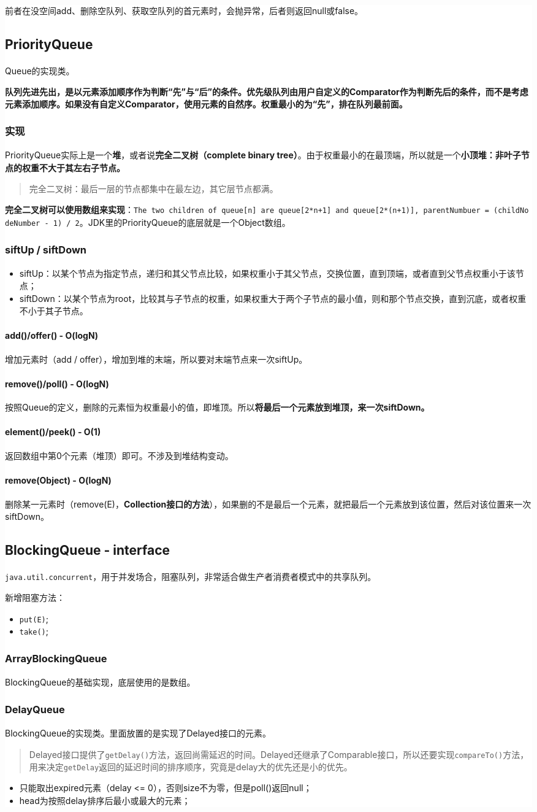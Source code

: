 前者在没空间add、删除空队列、获取空队列的首元素时，会抛异常，后者则返回null或false。

## PriorityQueue
Queue的实现类。

**队列先进先出，是以元素添加顺序作为判断“先”与“后”的条件。优先级队列由用户自定义的Comparator作为判断先后的条件，而不是考虑元素添加顺序。如果没有自定义Comparator，使用元素的自然序。权重最小的为“先”，排在队列最前面。**

### 实现
PriorityQueue实际上是一个**堆**，或者说**完全二叉树（complete binary tree）**。由于权重最小的在最顶端，所以就是一个**小顶堆：非叶子节点的权重不大于其左右子节点。**

> 完全二叉树：最后一层的节点都集中在最左边，其它层节点都满。

**完全二叉树可以使用数组来实现**：`The two children of queue[n] are queue[2*n+1] and queue[2*(n+1)], parentNumbuer = (childNodeNumber - 1) / 2`。JDK里的PriorityQueue的底层就是一个Object数组。

### siftUp / siftDown
- siftUp：以某个节点为指定节点，递归和其父节点比较，如果权重小于其父节点，交换位置，直到顶端，或者直到父节点权重小于该节点；
- siftDown：以某个节点为root，比较其与子节点的权重，如果权重大于两个子节点的最小值，则和那个节点交换，直到沉底，或者权重不小于其子节点。

#### add()/offer() - O(logN)
增加元素时（add / offer），增加到堆的末端，所以要对末端节点来一次siftUp。

#### remove()/poll() - O(logN)
按照Queue的定义，删除的元素恒为权重最小的值，即堆顶。所以**将最后一个元素放到堆顶，来一次siftDown。**

#### element()/peek() - O(1)
返回数组中第0个元素（堆顶）即可。不涉及到堆结构变动。

#### remove(Object) - O(logN)
删除某一元素时（remove(E)，**Collection接口的方法**），如果删的不是最后一个元素，就把最后一个元素放到该位置，然后对该位置来一次siftDown。

## BlockingQueue - interface
`java.util.concurrent`，用于并发场合，阻塞队列，非常适合做生产者消费者模式中的共享队列。

新增阻塞方法：
- `put(E)`;
- `take()`;

### ArrayBlockingQueue
BlockingQueue的基础实现，底层使用的是数组。

### DelayQueue
BlockingQueue的实现类。里面放置的是实现了Delayed接口的元素。

> Delayed接口提供了`getDelay()`方法，返回尚需延迟的时间。Delayed还继承了Comparable接口，所以还要实现`compareTo()`方法，用来决定`getDelay`返回的延迟时间的排序顺序，究竟是delay大的优先还是小的优先。

- 只能取出expired元素（delay <= 0），否则size不为零，但是poll()返回null；
- head为按照delay排序后最小或最大的元素；
